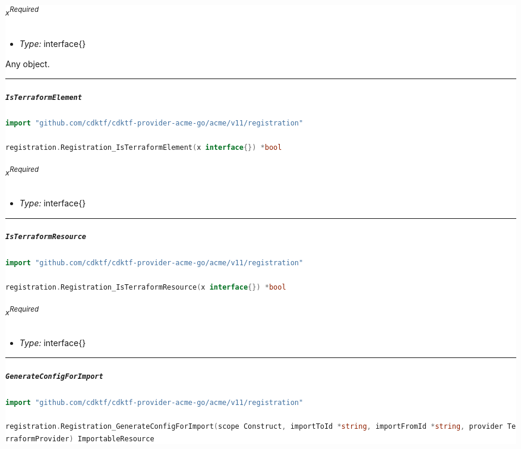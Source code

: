 ###### `x`<sup>Required</sup> <a name="x" id="@cdktf/provider-acme.registration.Registration.isConstruct.parameter.x"></a>

- *Type:* interface{}

Any object.

---

##### `IsTerraformElement` <a name="IsTerraformElement" id="@cdktf/provider-acme.registration.Registration.isTerraformElement"></a>

```go
import "github.com/cdktf/cdktf-provider-acme-go/acme/v11/registration"

registration.Registration_IsTerraformElement(x interface{}) *bool
```

###### `x`<sup>Required</sup> <a name="x" id="@cdktf/provider-acme.registration.Registration.isTerraformElement.parameter.x"></a>

- *Type:* interface{}

---

##### `IsTerraformResource` <a name="IsTerraformResource" id="@cdktf/provider-acme.registration.Registration.isTerraformResource"></a>

```go
import "github.com/cdktf/cdktf-provider-acme-go/acme/v11/registration"

registration.Registration_IsTerraformResource(x interface{}) *bool
```

###### `x`<sup>Required</sup> <a name="x" id="@cdktf/provider-acme.registration.Registration.isTerraformResource.parameter.x"></a>

- *Type:* interface{}

---

##### `GenerateConfigForImport` <a name="GenerateConfigForImport" id="@cdktf/provider-acme.registration.Registration.generateConfigForImport"></a>

```go
import "github.com/cdktf/cdktf-provider-acme-go/acme/v11/registration"

registration.Registration_GenerateConfigForImport(scope Construct, importToId *string, importFromId *string, provider TerraformProvider) ImportableResource
```
